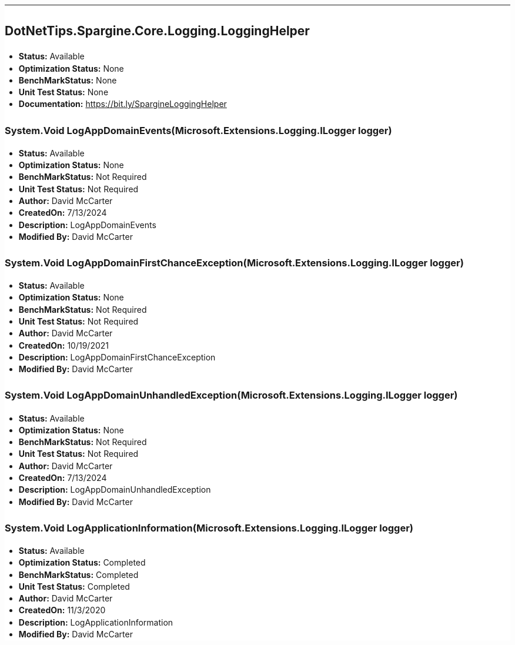 *****
## DotNetTips.Spargine.Core.Logging.LoggingHelper

* **Status:** Available
* **Optimization Status:** None
* **BenchMarkStatus:** None
* **Unit Test Status:** None
* **Documentation:** https://bit.ly/SpargineLoggingHelper

### System.Void LogAppDomainEvents(Microsoft.Extensions.Logging.ILogger logger)

* **Status:** Available
* **Optimization Status:** None
* **BenchMarkStatus:** Not Required
* **Unit Test Status:** Not Required
* **Author:** David McCarter
* **CreatedOn:** 7/13/2024
* **Description:** LogAppDomainEvents
* **Modified By:** David McCarter

### System.Void LogAppDomainFirstChanceException(Microsoft.Extensions.Logging.ILogger logger)

* **Status:** Available
* **Optimization Status:** None
* **BenchMarkStatus:** Not Required
* **Unit Test Status:** Not Required
* **Author:** David McCarter
* **CreatedOn:** 10/19/2021
* **Description:** LogAppDomainFirstChanceException
* **Modified By:** David McCarter

### System.Void LogAppDomainUnhandledException(Microsoft.Extensions.Logging.ILogger logger)

* **Status:** Available
* **Optimization Status:** None
* **BenchMarkStatus:** Not Required
* **Unit Test Status:** Not Required
* **Author:** David McCarter
* **CreatedOn:** 7/13/2024
* **Description:** LogAppDomainUnhandledException
* **Modified By:** David McCarter

### System.Void LogApplicationInformation(Microsoft.Extensions.Logging.ILogger logger)

* **Status:** Available
* **Optimization Status:** Completed
* **BenchMarkStatus:** Completed
* **Unit Test Status:** Completed
* **Author:** David McCarter
* **CreatedOn:** 11/3/2020
* **Description:** LogApplicationInformation
* **Modified By:** David McCarter
